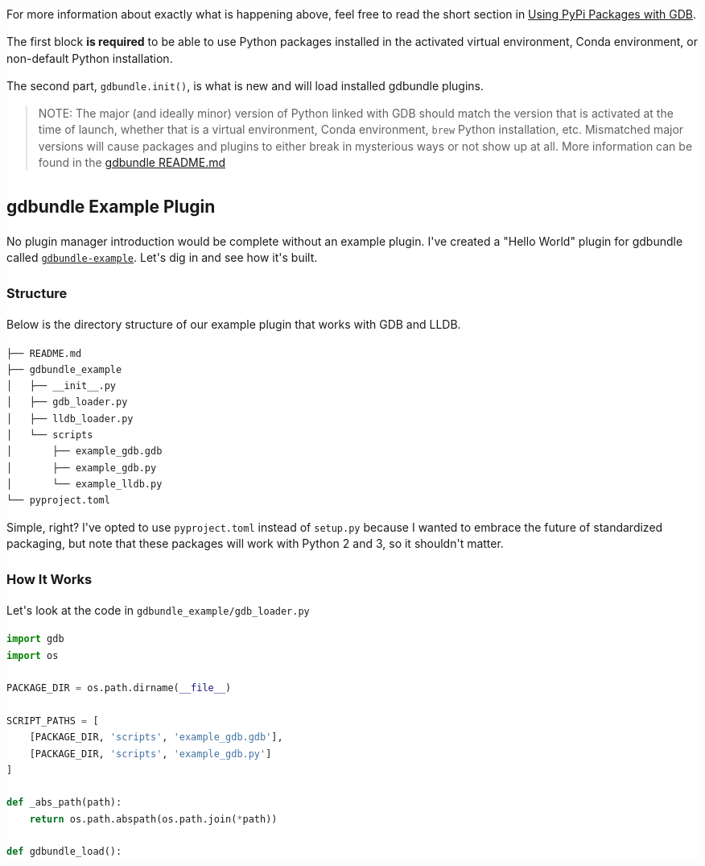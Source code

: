 For more information about exactly what is happening above, feel free to read
the short section in
[Using PyPi Packages with GDB](https://interrupt.memfault.com/blog/using-pypi-packages-with-GDB#setting-syspath-within-gdbinit).

The first block **is required** to be able to use Python packages installed in
the activated virtual environment, Conda environment, or non-default Python
installation.

The second part, `gdbundle.init()`, is what is new and will load installed
gdbundle plugins.

> NOTE: The major (and ideally minor) version of Python linked with GDB should
> match the version that is activated at the time of launch, whether that is a
> virtual environment, Conda environment, `brew` Python installation, etc.
> Mismatched major versions will cause packages and plugins to either break in
> mysterious ways or not show up at all. More information can be found in the
> [gdbundle README.md](https://github.com/memfault/gdbundle)

## gdbundle Example Plugin

No plugin manager introduction would be complete without an example plugin. I've
created a "Hello World" plugin for gdbundle called
[`gdbundle-example`](https://github.com/memfault/gdbundle-example). Let's dig in
and see how it's built.

### Structure

Below is the directory structure of our example plugin that works with GDB and
LLDB.

```
├── README.md
├── gdbundle_example
│   ├── __init__.py
│   ├── gdb_loader.py
│   ├── lldb_loader.py
│   └── scripts
│       ├── example_gdb.gdb
│       ├── example_gdb.py
│       └── example_lldb.py
└── pyproject.toml
```

Simple, right? I've opted to use `pyproject.toml` instead of `setup.py` because
I wanted to embrace the future of standardized packaging, but note that these
packages will work with Python 2 and 3, so it shouldn't matter.

### How It Works

Let's look at the code in `gdbundle_example/gdb_loader.py`

```python
import gdb
import os

PACKAGE_DIR = os.path.dirname(__file__)

SCRIPT_PATHS = [
    [PACKAGE_DIR, 'scripts', 'example_gdb.gdb'],
    [PACKAGE_DIR, 'scripts', 'example_gdb.py']
]

def _abs_path(path):
    return os.path.abspath(os.path.join(*path))

def gdbundle_load():
```

[^extending_gdb]: [GDB Documentation - Extending GDB](https://sourceware.org/gdb/onlinedocs/gdb/Extending-GDB.html#Extending-GDB)
[^gdb_startup]: [What GDB Does During Startup](http://sourceware.org/gdb/onlinedocs/gdb/Startup.html)
[^code_confidence]: [Code Confidence - FreeRTOS Eclipse Plugin](https://www.codeconfidence.com/freertos-tools.shtml)
[^littlefs]: [ARMmbed/littlefs](https://github.com/ARMmbed/littlefs)
[^gnu_arm_embedded_toolchain]: [GNU Arm Embedded Toolchain](https://developer.arm.com/tools-and-software/open-source-software/developer-tools/gnu-toolchain/gnu-rm/downloads)